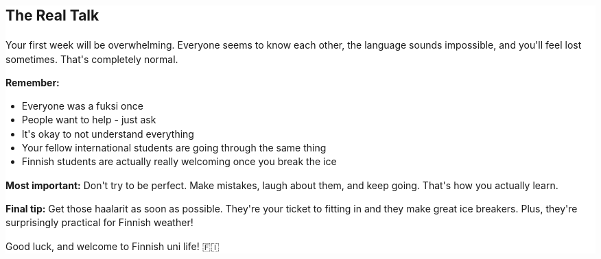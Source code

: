 ## The Real Talk

Your first week will be overwhelming. Everyone seems to know each other, the language sounds impossible, and you'll feel lost sometimes. That's completely normal.

**Remember:**
- Everyone was a fuksi once
- People want to help - just ask
- It's okay to not understand everything
- Your fellow international students are going through the same thing
- Finnish students are actually really welcoming once you break the ice

**Most important:** Don't try to be perfect. Make mistakes, laugh about them, and keep going. That's how you actually learn.

**Final tip:** Get those haalarit as soon as possible. They're your ticket to fitting in and they make great ice breakers. Plus, they're surprisingly practical for Finnish weather!

Good luck, and welcome to Finnish uni life! 🇫🇮
